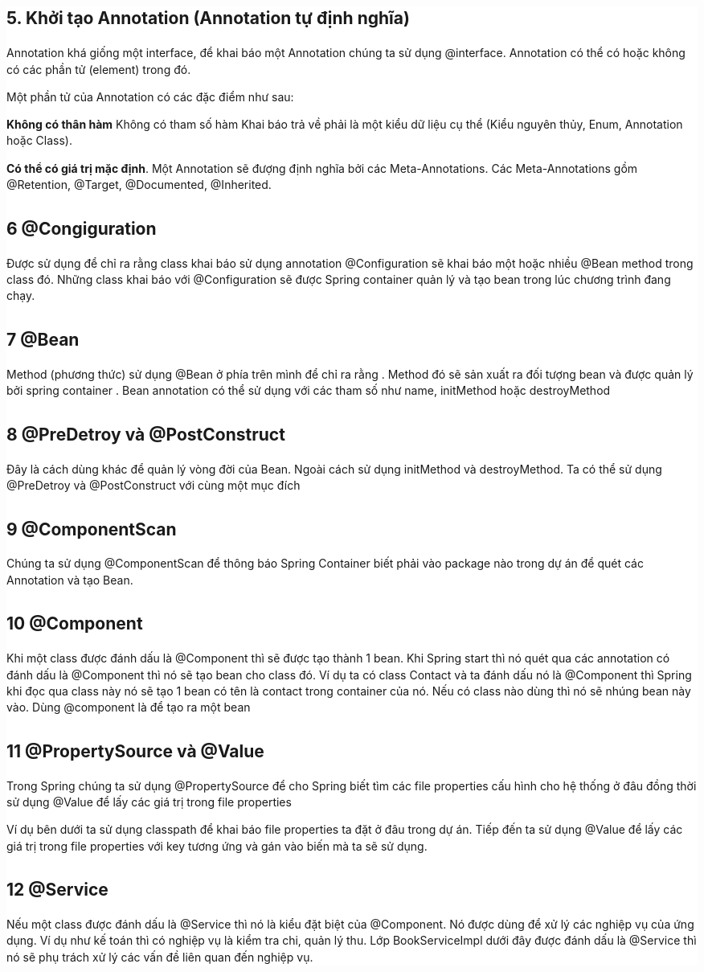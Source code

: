 ## 5. Khởi tạo Annotation (Annotation tự định nghĩa)

Annotation khá giống một interface, để khai báo một Annotation chúng ta sử dụng @interface. Annotation có thể có hoặc không có các phần tử (element) trong đó.

Một phần tử của Annotation có các đặc điểm như sau:

**Không có thân hàm**
Không có tham số hàm
Khai báo trả về phải là một kiểu dữ liệu cụ thể (Kiểu nguyên thủy, Enum, Annotation hoặc Class).

**Có thể có giá trị mặc định**.
Một Annotation sẽ đượng định nghĩa bởi các Meta-Annotations. Các Meta-Annotations gồm @Retention, @Target, @Documented, @Inherited.

## 6 @Congiguration
Được sử dụng để chỉ ra rằng class khai báo sử dụng annotation @Configuration sẽ khai báo một hoặc nhiều @Bean method trong class đó. Những class khai báo với @Configuration sẽ được Spring container quản lý và tạo bean trong lúc chương trình đang chạy.

## 7  @Bean
Method (phương thức) sử dụng @Bean ở phía trên mình để chỉ ra rằng . Method đó sẽ sản xuất ra đối tượng bean và được quản lý bởi spring container . Bean annotation có thể sử dụng với các tham số như name, initMethod hoặc destroyMethod

## 8 @PreDetroy và @PostConstruct
Đây là cách dùng khác để quản lý vòng đời của Bean. Ngoài cách sử dụng initMethod và destroyMethod. Ta có thể sử dụng @PreDetroy và @PostConstruct với cùng một mục đích

## 9 @ComponentScan
Chúng ta sử dụng @ComponentScan để thông báo Spring Container biết phải vào package nào trong dự án để quét các Annotation và tạo Bean.

## 10 @Component
Khi một class được đánh dấu là @Component thì sẽ được tạo thành 1 bean. Khi Spring start thì nó quét qua các annotation có đánh dấu là @Component thì nó sẽ tạo bean cho class đó. Ví dụ ta có class Contact và ta đánh dấu nó là @Component thì Spring khi đọc qua class này nó sẽ tạo 1 bean có tên là contact trong container của nó. Nếu có class nào dùng thì nó sẽ nhúng bean này vào. Dùng @component là để tạo ra một bean

## 11 @PropertySource và @Value
Trong Spring chúng ta sử dụng @PropertySource để cho Spring biết tìm các file properties cấu hình cho hệ thống ở đâu đồng thời sử dụng @Value để lấy các giá trị trong file properties

Ví dụ bên dưới ta sử dụng classpath để khai báo file properties ta đặt ở đâu trong dự án. Tiếp đến ta sử dụng @Value để lấy các giá trị trong file properties với key tương ứng và gán vào biến mà ta sẽ sử dụng.

## 12 @Service
Nếu một class được đánh dấu là @Service thì nó là kiểu đặt biệt của @Component. Nó được dùng để xử lý các nghiệp vụ của ứng dụng. Ví dụ như kế toán thì có nghiệp vụ là kiểm tra chi, quản lý thu. Lớp BookServiceImpl dưới đây được đánh dấu là @Service thì nó sẽ phụ trách xử lý các vấn đề liên quan đến nghiệp vụ.
